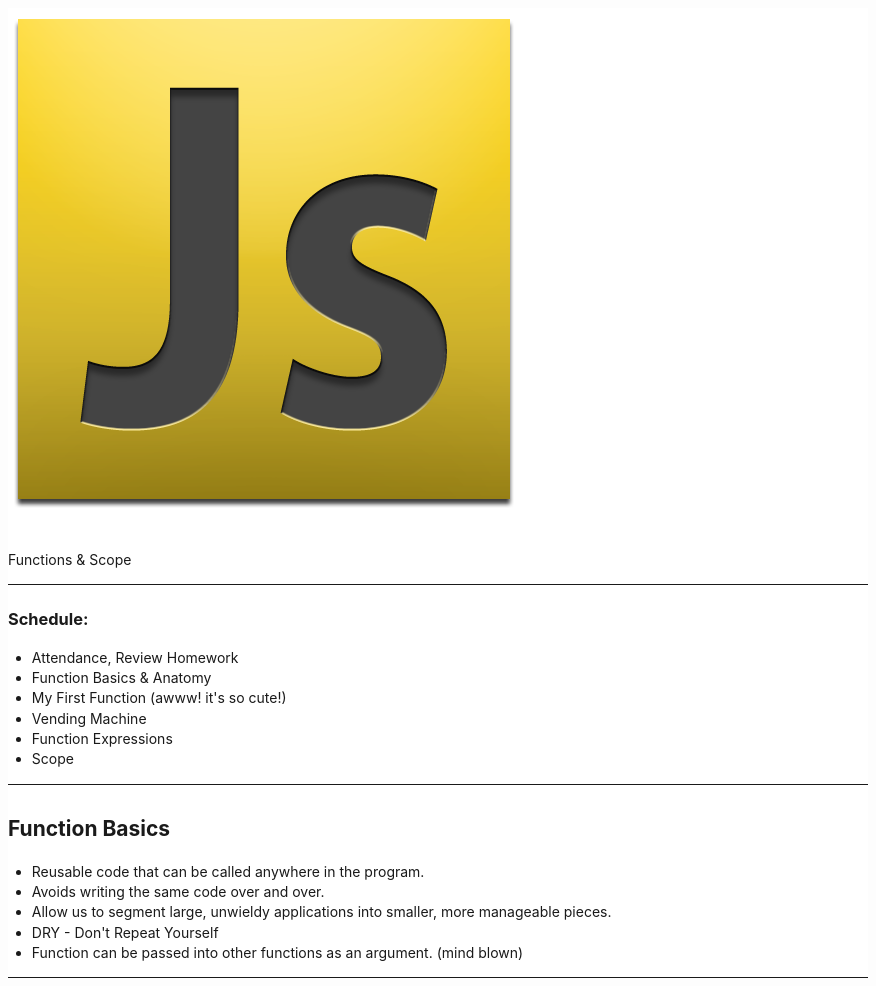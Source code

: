 
# ![](../images/js_logo.png)
Functions & Scope

---


### Schedule:
* Attendance, Review Homework
* Function Basics & Anatomy
* My First Function (awww! it's so cute!)
* Vending Machine
* Function Expressions
* Scope

---


## Function Basics

* Reusable code that can be called anywhere in the program. 
* Avoids writing the same code over and over.
* Allow us to segment large, unwieldy applications into smaller, more manageable pieces.
* DRY - Don't Repeat Yourself
* Function can be passed into other functions as an argument. (mind blown)

---
